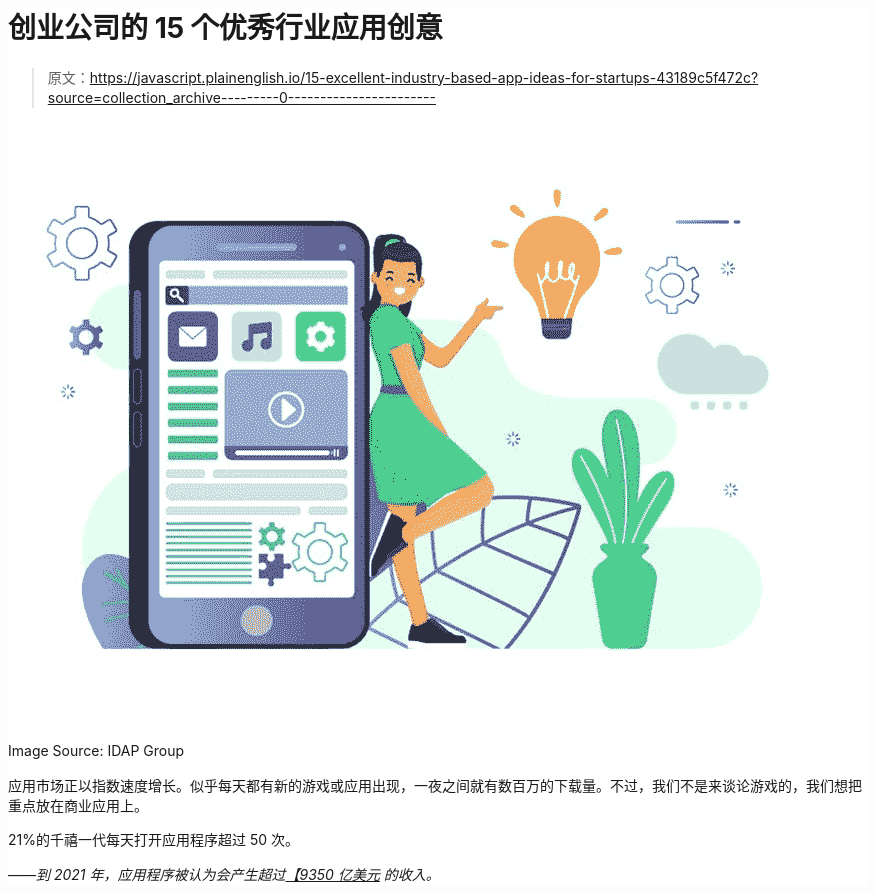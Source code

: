 # 创业公司的 15 个优秀行业应用创意

> 原文：<https://javascript.plainenglish.io/15-excellent-industry-based-app-ideas-for-startups-43189c5f472c?source=collection_archive---------0----------------------->

![](img/152066b4cf67707bed02079f61e716cf.png)

Image Source: IDAP Group

应用市场正以指数速度增长。似乎每天都有新的游戏或应用出现，一夜之间就有数百万的下载量。不过，我们不是来谈论游戏的，我们想把重点放在商业应用上。

21%的千禧一代每天打开应用程序超过 50 次。

*——到 2021 年，应用程序被认为会产生超过*[*【9350 亿美元*](https://www.statista.com/statistics/269025/worldwide-mobile-app-revenue-forecast/) *的收入。*
